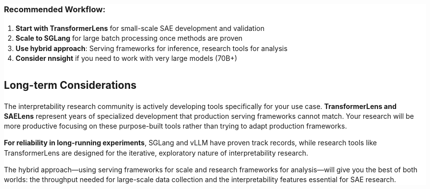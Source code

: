 ### Recommended Workflow:
1. **Start with TransformerLens** for small-scale SAE development and validation
2. **Scale to SGLang** for large batch processing once methods are proven
3. **Use hybrid approach**: Serving frameworks for inference, research tools for analysis
4. **Consider nnsight** if you need to work with very large models (70B+)

## Long-term Considerations

The interpretability research community is actively developing tools specifically for your use case. **TransformerLens and SAELens** represent years of specialized development that production serving frameworks cannot match. Your research will be more productive focusing on these purpose-built tools rather than trying to adapt production frameworks.

**For reliability in long-running experiments**, SGLang and vLLM have proven track records, while research tools like TransformerLens are designed for the iterative, exploratory nature of interpretability research.

The hybrid approach—using serving frameworks for scale and research frameworks for analysis—will give you the best of both worlds: the throughput needed for large-scale data collection and the interpretability features essential for SAE research.